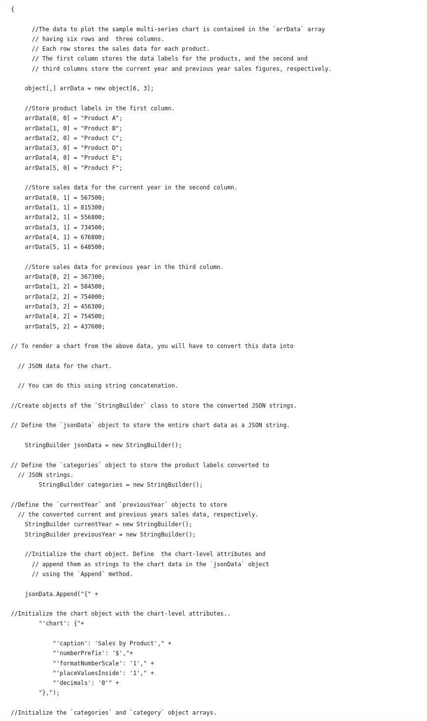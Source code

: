       {

            //The data to plot the sample multi-series chart is contained in the `arrData` array
            // having six rows and  three columns.
            // Each row stores the sales data for each product.
            // The first column stores the data labels for the products, and the second and
            // third columns store the current year and previous year sales figures, respectively.

          object[,] arrData = new object[6, 3];

          //Store product labels in the first column.
          arrData[0, 0] = "Product A";
          arrData[1, 0] = "Product B";
          arrData[2, 0] = "Product C";
          arrData[3, 0] = "Product D";
          arrData[4, 0] = "Product E";
          arrData[5, 0] = "Product F";

          //Store sales data for the current year in the second column.
          arrData[0, 1] = 567500;
          arrData[1, 1] = 815300;
          arrData[2, 1] = 556800;
          arrData[3, 1] = 734500;
          arrData[4, 1] = 676800;
          arrData[5, 1] = 648500;

          //Store sales data for previous year in the third column.
          arrData[0, 2] = 367300;
          arrData[1, 2] = 584500;
          arrData[2, 2] = 754000;
          arrData[3, 2] = 456300;
          arrData[4, 2] = 754500;
          arrData[5, 2] = 437600;

      // To render a chart from the above data, you will have to convert this data into

        // JSON data for the chart.

        // You can do this using string concatenation.

      //Create objects of the `StringBuilder` class to store the converted JSON strings.

      // Define the `jsonData` object to store the entire chart data as a JSON string.

          StringBuilder jsonData = new StringBuilder();

      // Define the `categories` object to store the product labels converted to
        // JSON strings.
              StringBuilder categories = new StringBuilder();

      //Define the `currentYear` and `previousYear` objects to store
        // the converted current and previous years sales data, respectively.
          StringBuilder currentYear = new StringBuilder();
          StringBuilder previousYear = new StringBuilder();

          //Initialize the chart object. Define  the chart-level attributes and
            // append them as strings to the chart data in the `jsonData` object
            // using the `Append` method.

          jsonData.Append("{" +

      //Initialize the chart object with the chart-level attributes..
              "'chart': {"+

                  "'caption': 'Sales by Product'," +
                  "'numberPrefix': '$',"+
                  "'formatNumberScale': '1'," +
                  "'placeValuesInside': '1'," +
                  "'decimals': '0'" +
              "},");

      //Initialize the `categories` and `category` object arrays.